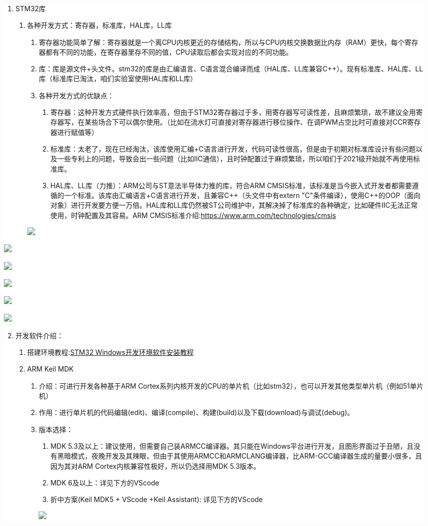 
1.  STM32库
    
    1.  各种开发方式：寄存器，标准库，HAL库，LL库
        
        1.  寄存器功能简单了解：寄存器就是一个离CPU内核更近的存储结构，所以与CPU内核交换数据比内存（RAM）更快，每个寄存器都有不同的功能，在寄存器里存不同的值，CPU读取后都会实现对应的不同功能。
            
        2.  库：库是源文件+头文件。stm32的库是由汇编语言、C语言混合编译而成（HAL库、LL库兼容C++）。现有标准库、HAL库、LL库（标准库已淘汰，咱们实验室使用HAL库和LL库）
            
        3.  各种开发方式的优缺点：
            
            1.  寄存器：这种开发方式硬件执行效率高，但由于STM32寄存器过于多，用寄存器写可读性差，且麻烦繁琐，故不建议全用寄存器写，在某些场合下可以偶尔使用。（比如在流水灯可直接对寄存器进行移位操作、在调PWM占空比时可直接对CCR寄存器进行赋值等）
                
            2.  标准库：太老了，现在已经淘汰，该库使用汇编+C语言进行开发，代码可读性很高，但是由于初期对标准库设计有些问题以及一些专利上的问题，导致会出一些问题（比如IIC通信），且时钟配置过于麻烦繁琐，所以咱们于2021级开始就不再使用标准库。
                
            3.  HAL库、LL库（力推）：ARM公司与ST意法半导体力推的库，符合ARM CMSIS标准，该标准是当今嵌入式开发者都需要遵循的一个标准。该库由汇编语言+C语言进行开发，且兼容C++（头文件中有extern "C"条件编译），使用C++的OOP（面向对象）进行开发要方便一万倍。HAL库和LL库仍然被ST公司维护中，其解决掉了标准库的各种确定，比如硬件IIC无法正常使用，时钟配置及其容易。ARM CMSIS标准介绍:https://www.arm.com/technologies/cmsis
                
        
        ![](https://cdn.eo.r2.tungchiahui.cn/tungwebsite/assets/images/2023-10-09/image44.webp)
        

![](https://cdn.eo.r2.tungchiahui.cn/tungwebsite/assets/images/2023-10-09/image45.webp)

![](https://cdn.eo.r2.tungchiahui.cn/tungwebsite/assets/images/2023-10-09/image46.webp)

![](https://cdn.eo.r2.tungchiahui.cn/tungwebsite/assets/images/2023-10-09/image47.webp)

![](https://cdn.eo.r2.tungchiahui.cn/tungwebsite/assets/images/2023-10-09/image48.webp)

![](https://cdn.eo.r2.tungchiahui.cn/tungwebsite/assets/images/2023-10-09/image49.webp)

2.  开发软件介绍：
    
    1.  搭建环境教程:[STM32 Windows开发环境软件安装教程](https://sdutvincirobot.feishu.cn/wiki/FQszwXIR5iQgCfk7pRwc9rYpnqg)
        
    2.  ARM Keil MDK
        
        1.  介绍：可进行开发各种基于ARM Cortex系列内核开发的CPU的单片机（比如stm32），也可以开发其他类型单片机（例如51单片机）
            
        2.  作用：进行单片机的代码编辑(edit)、编译(compile)、构建(build)以及下载(download)与调试(debug)。
            
        3.  版本选择：
            
            1.  MDK 5.3及以上：建议使用，但需要自己装ARMCC编译器。其只能在Windows平台进行开发，且图形界面过于丑陋，且没有黑暗模式，夜晚开发及其辣眼，但由于其使用ARMCC和ARMCLANG编译器，比ARM-GCC编译器生成的量要小很多，且因为其对ARM Cortex内核兼容性极好，所以仍选择用MDK 5.3版本。
                
            2.  MDK 6及以上：详见下方的VScode
                
            3.  折中方案(Keil MDK5 + VScode +Keil Assistant): 详见下方的VScode
                
            
            ![](https://cdn.eo.r2.tungchiahui.cn/tungwebsite/assets/images/2023-10-09/image50.webp)
            